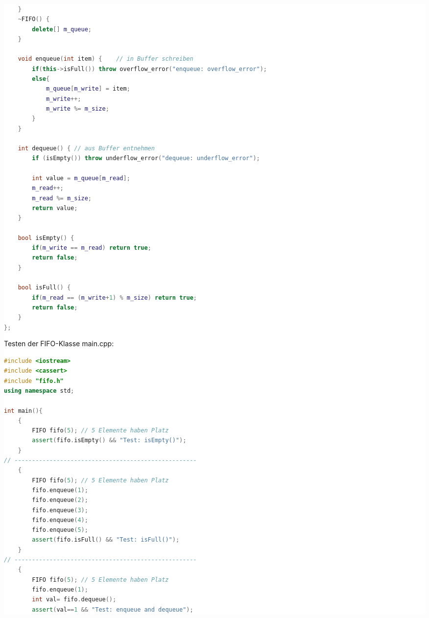 ```c++
    }
    ~FIFO() {
        delete[] m_queue;
    }

    void enqueue(int item) {	// in Buffer schreiben
        if(this->isFull()) throw overflow_error("enqueue: overflow_error");
        else{
            m_queue[m_write] = item;
            m_write++;
            m_write %= m_size;
        }
    }

    int dequeue() {	// aus Buffer entnehmen
        if (isEmpty()) throw underflow_error("dequeue: underflow_error");

        int value = m_queue[m_read];
        m_read++;
        m_read %= m_size;
        return value;
    }

    bool isEmpty() {
        if(m_write == m_read) return true;
        return false;
    }

    bool isFull() {
        if(m_read == (m_write+1) % m_size) return true;
        return false;
    }
};
```

Testen der FIFO-Klasse main.cpp:

```c++
#include <iostream>
#include <cassert>
#include "fifo.h"
using namespace std;

int main(){
    {
        FIFO fifo(5); // 5 Elemente haben Platz
        assert(fifo.isEmpty() && "Test: isEmpty()");
    }
// ----------------------------------------------------
    {
        FIFO fifo(5); // 5 Elemente haben Platz
        fifo.enqueue(1);
        fifo.enqueue(2);
        fifo.enqueue(3);
        fifo.enqueue(4);
        fifo.enqueue(5);
        assert(fifo.isFull() && "Test: isFull()");
    }
// ----------------------------------------------------
    {
        FIFO fifo(5); // 5 Elemente haben Platz
        fifo.enqueue(1);
        int val= fifo.dequeue();
        assert(val==1 && "Test: enqueue and dequeue");
```